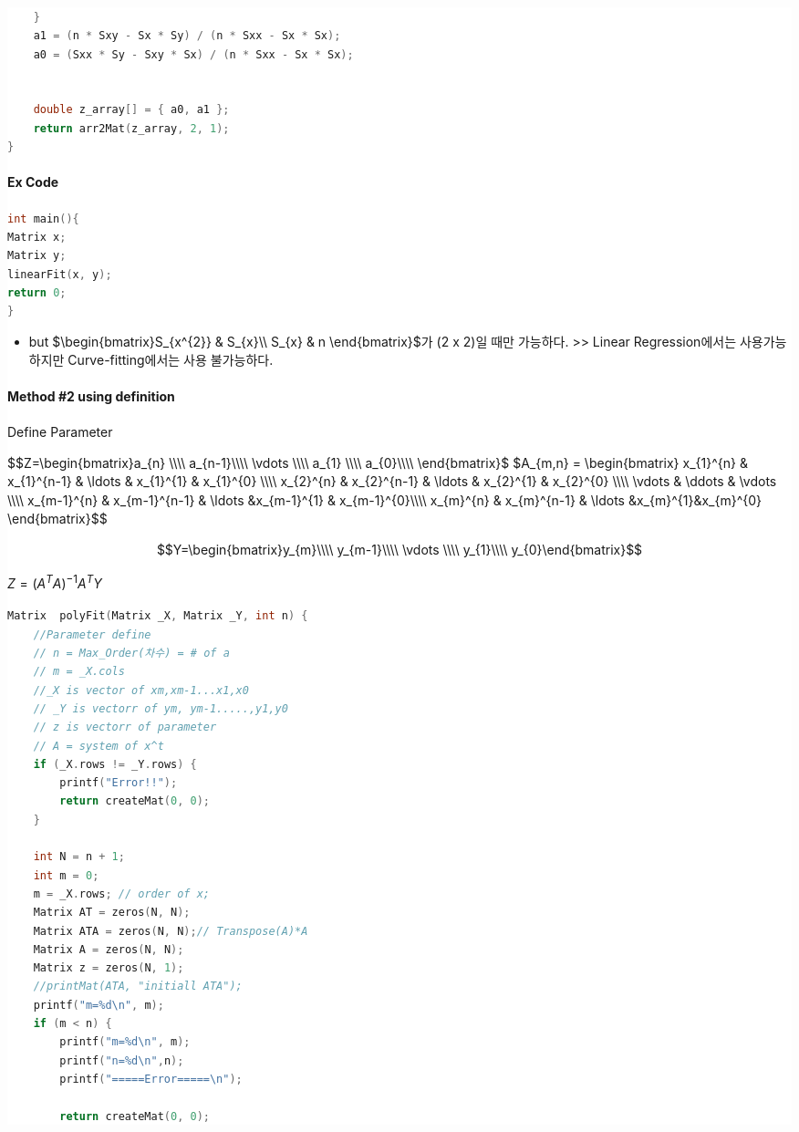 ```c
	}
	a1 = (n * Sxy - Sx * Sy) / (n * Sxx - Sx * Sx);
	a0 = (Sxx * Sy - Sxy * Sx) / (n * Sxx - Sx * Sx);


	double z_array[] = { a0, a1 };
	return arr2Mat(z_array, 2, 1);
}
```

#### Ex Code
```C
int main(){
Matrix x;
Matrix y;
linearFit(x, y);
return 0;
}    
 ```
 - but
$\begin{bmatrix}S_{x^{2}} & S_{x}\\ S_{x} & n \end{bmatrix}$가 (2 x 2)일 때만 가능하다. >> Linear Regression에서는 사용가능 하지만 Curve-fitting에서는 사용 불가능하다.

#### Method #2 using definition

Define Parameter

$$Z=\begin{bmatrix}a_{n} \\\\ a_{n-1}\\\\ \vdots \\\\ a_{1} \\\\ a_{0}\\\\ \end{bmatrix}$  $A_{m,n} = \begin{bmatrix} x_{1}^{n} & x_{1}^{n-1} & \ldots & x_{1}^{1} & x_{1}^{0} \\\\ x_{2}^{n} & x_{2}^{n-1} & \ldots & x_{2}^{1} & x_{2}^{0} \\\\ \vdots & \ddots & \vdots \\\\ x_{m-1}^{n} & x_{m-1}^{n-1} & \ldots &x_{m-1}^{1} & x_{m-1}^{0}\\\\ x_{m}^{n} & x_{m}^{n-1} & \ldots &x_{m}^{1}&x_{m}^{0} \end{bmatrix}$$ 

$$Y=\begin{bmatrix}y_{m}\\\\ y_{m-1}\\\\ \vdots \\\\ y_{1}\\\\ y_{0}\end{bmatrix}$$


$Z=(A^{T}A)^{-1}A^{T}Y$
```C
Matrix	polyFit(Matrix _X, Matrix _Y, int n) {
	//Parameter define
	// n = Max_Order(차수) = # of a
	// m = _X.cols
	//_X is vector of xm,xm-1...x1,x0
	// _Y is vectorr of ym, ym-1.....,y1,y0
	// z is vectorr of parameter
	// A = system of x^t
	if (_X.rows != _Y.rows) {
		printf("Error!!");
		return createMat(0, 0);
	}
	
	int N = n + 1;
	int m = 0;
	m = _X.rows; // order of x;
	Matrix AT = zeros(N, N);
	Matrix ATA = zeros(N, N);// Transpose(A)*A
	Matrix A = zeros(N, N);
	Matrix z = zeros(N, 1);
	//printMat(ATA, "initiall ATA");
	printf("m=%d\n", m);
	if (m < n) {
		printf("m=%d\n", m);
		printf("n=%d\n",n);
		printf("=====Error=====\n");
		
		return createMat(0, 0);
```